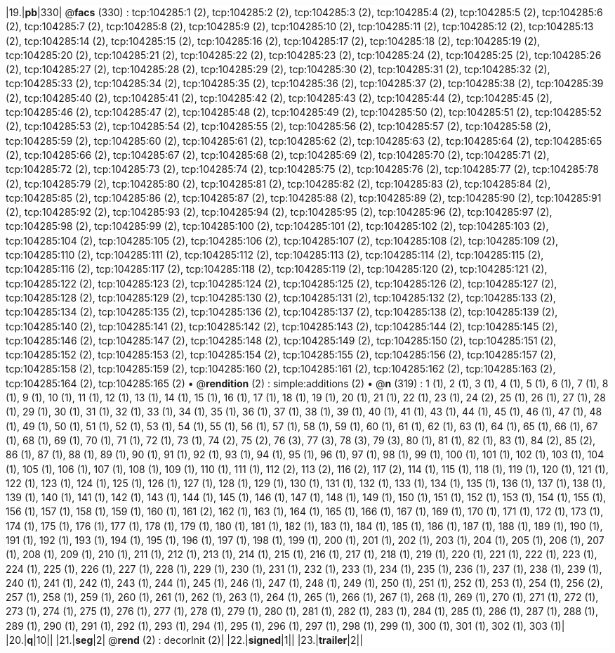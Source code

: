 |19.|__pb__|330| @__facs__ (330) : tcp:104285:1 (2), tcp:104285:2 (2), tcp:104285:3 (2), tcp:104285:4 (2), tcp:104285:5 (2), tcp:104285:6 (2), tcp:104285:7 (2), tcp:104285:8 (2), tcp:104285:9 (2), tcp:104285:10 (2), tcp:104285:11 (2), tcp:104285:12 (2), tcp:104285:13 (2), tcp:104285:14 (2), tcp:104285:15 (2), tcp:104285:16 (2), tcp:104285:17 (2), tcp:104285:18 (2), tcp:104285:19 (2), tcp:104285:20 (2), tcp:104285:21 (2), tcp:104285:22 (2), tcp:104285:23 (2), tcp:104285:24 (2), tcp:104285:25 (2), tcp:104285:26 (2), tcp:104285:27 (2), tcp:104285:28 (2), tcp:104285:29 (2), tcp:104285:30 (2), tcp:104285:31 (2), tcp:104285:32 (2), tcp:104285:33 (2), tcp:104285:34 (2), tcp:104285:35 (2), tcp:104285:36 (2), tcp:104285:37 (2), tcp:104285:38 (2), tcp:104285:39 (2), tcp:104285:40 (2), tcp:104285:41 (2), tcp:104285:42 (2), tcp:104285:43 (2), tcp:104285:44 (2), tcp:104285:45 (2), tcp:104285:46 (2), tcp:104285:47 (2), tcp:104285:48 (2), tcp:104285:49 (2), tcp:104285:50 (2), tcp:104285:51 (2), tcp:104285:52 (2), tcp:104285:53 (2), tcp:104285:54 (2), tcp:104285:55 (2), tcp:104285:56 (2), tcp:104285:57 (2), tcp:104285:58 (2), tcp:104285:59 (2), tcp:104285:60 (2), tcp:104285:61 (2), tcp:104285:62 (2), tcp:104285:63 (2), tcp:104285:64 (2), tcp:104285:65 (2), tcp:104285:66 (2), tcp:104285:67 (2), tcp:104285:68 (2), tcp:104285:69 (2), tcp:104285:70 (2), tcp:104285:71 (2), tcp:104285:72 (2), tcp:104285:73 (2), tcp:104285:74 (2), tcp:104285:75 (2), tcp:104285:76 (2), tcp:104285:77 (2), tcp:104285:78 (2), tcp:104285:79 (2), tcp:104285:80 (2), tcp:104285:81 (2), tcp:104285:82 (2), tcp:104285:83 (2), tcp:104285:84 (2), tcp:104285:85 (2), tcp:104285:86 (2), tcp:104285:87 (2), tcp:104285:88 (2), tcp:104285:89 (2), tcp:104285:90 (2), tcp:104285:91 (2), tcp:104285:92 (2), tcp:104285:93 (2), tcp:104285:94 (2), tcp:104285:95 (2), tcp:104285:96 (2), tcp:104285:97 (2), tcp:104285:98 (2), tcp:104285:99 (2), tcp:104285:100 (2), tcp:104285:101 (2), tcp:104285:102 (2), tcp:104285:103 (2), tcp:104285:104 (2), tcp:104285:105 (2), tcp:104285:106 (2), tcp:104285:107 (2), tcp:104285:108 (2), tcp:104285:109 (2), tcp:104285:110 (2), tcp:104285:111 (2), tcp:104285:112 (2), tcp:104285:113 (2), tcp:104285:114 (2), tcp:104285:115 (2), tcp:104285:116 (2), tcp:104285:117 (2), tcp:104285:118 (2), tcp:104285:119 (2), tcp:104285:120 (2), tcp:104285:121 (2), tcp:104285:122 (2), tcp:104285:123 (2), tcp:104285:124 (2), tcp:104285:125 (2), tcp:104285:126 (2), tcp:104285:127 (2), tcp:104285:128 (2), tcp:104285:129 (2), tcp:104285:130 (2), tcp:104285:131 (2), tcp:104285:132 (2), tcp:104285:133 (2), tcp:104285:134 (2), tcp:104285:135 (2), tcp:104285:136 (2), tcp:104285:137 (2), tcp:104285:138 (2), tcp:104285:139 (2), tcp:104285:140 (2), tcp:104285:141 (2), tcp:104285:142 (2), tcp:104285:143 (2), tcp:104285:144 (2), tcp:104285:145 (2), tcp:104285:146 (2), tcp:104285:147 (2), tcp:104285:148 (2), tcp:104285:149 (2), tcp:104285:150 (2), tcp:104285:151 (2), tcp:104285:152 (2), tcp:104285:153 (2), tcp:104285:154 (2), tcp:104285:155 (2), tcp:104285:156 (2), tcp:104285:157 (2), tcp:104285:158 (2), tcp:104285:159 (2), tcp:104285:160 (2), tcp:104285:161 (2), tcp:104285:162 (2), tcp:104285:163 (2), tcp:104285:164 (2), tcp:104285:165 (2)  •  @__rendition__ (2) : simple:additions (2)  •  @__n__ (319) : 1 (1), 2 (1), 3 (1), 4 (1), 5 (1), 6 (1), 7 (1), 8 (1), 9 (1), 10 (1), 11 (1), 12 (1), 13 (1), 14 (1), 15 (1), 16 (1), 17 (1), 18 (1), 19 (1), 20 (1), 21 (1), 22 (1), 23 (1), 24 (2), 25 (1), 26 (1), 27 (1), 28 (1), 29 (1), 30 (1), 31 (1), 32 (1), 33 (1), 34 (1), 35 (1), 36 (1), 37 (1), 38 (1), 39 (1), 40 (1), 41 (1), 43 (1), 44 (1), 45 (1), 46 (1), 47 (1), 48 (1), 49 (1), 50 (1), 51 (1), 52 (1), 53 (1), 54 (1), 55 (1), 56 (1), 57 (1), 58 (1), 59 (1), 60 (1), 61 (1), 62 (1), 63 (1), 64 (1), 65 (1), 66 (1), 67 (1), 68 (1), 69 (1), 70 (1), 71 (1), 72 (1), 73 (1), 74 (2), 75 (2), 76 (3), 77 (3), 78 (3), 79 (3), 80 (1), 81 (1), 82 (1), 83 (1), 84 (2), 85 (2), 86 (1), 87 (1), 88 (1), 89 (1), 90 (1), 91 (1), 92 (1), 93 (1), 94 (1), 95 (1), 96 (1), 97 (1), 98 (1), 99 (1), 100 (1), 101 (1), 102 (1), 103 (1), 104 (1), 105 (1), 106 (1), 107 (1), 108 (1), 109 (1), 110 (1), 111 (1), 112 (2), 113 (2), 116 (2), 117 (2), 114 (1), 115 (1), 118 (1), 119 (1), 120 (1), 121 (1), 122 (1), 123 (1), 124 (1), 125 (1), 126 (1), 127 (1), 128 (1), 129 (1), 130 (1), 131 (1), 132 (1), 133 (1), 134 (1), 135 (1), 136 (1), 137 (1), 138 (1), 139 (1), 140 (1), 141 (1), 142 (1), 143 (1), 144 (1), 145 (1), 146 (1), 147 (1), 148 (1), 149 (1), 150 (1), 151 (1), 152 (1), 153 (1), 154 (1), 155 (1), 156 (1), 157 (1), 158 (1), 159 (1), 160 (1), 161 (2), 162 (1), 163 (1), 164 (1), 165 (1), 166 (1), 167 (1), 169 (1), 170 (1), 171 (1), 172 (1), 173 (1), 174 (1), 175 (1), 176 (1), 177 (1), 178 (1), 179 (1), 180 (1), 181 (1), 182 (1), 183 (1), 184 (1), 185 (1), 186 (1), 187 (1), 188 (1), 189 (1), 190 (1), 191 (1), 192 (1), 193 (1), 194 (1), 195 (1), 196 (1), 197 (1), 198 (1), 199 (1), 200 (1), 201 (1), 202 (1), 203 (1), 204 (1), 205 (1), 206 (1), 207 (1), 208 (1), 209 (1), 210 (1), 211 (1), 212 (1), 213 (1), 214 (1), 215 (1), 216 (1), 217 (1), 218 (1), 219 (1), 220 (1), 221 (1), 222 (1), 223 (1), 224 (1), 225 (1), 226 (1), 227 (1), 228 (1), 229 (1), 230 (1), 231 (1), 232 (1), 233 (1), 234 (1), 235 (1), 236 (1), 237 (1), 238 (1), 239 (1), 240 (1), 241 (1), 242 (1), 243 (1), 244 (1), 245 (1), 246 (1), 247 (1), 248 (1), 249 (1), 250 (1), 251 (1), 252 (1), 253 (1), 254 (1), 256 (2), 257 (1), 258 (1), 259 (1), 260 (1), 261 (1), 262 (1), 263 (1), 264 (1), 265 (1), 266 (1), 267 (1), 268 (1), 269 (1), 270 (1), 271 (1), 272 (1), 273 (1), 274 (1), 275 (1), 276 (1), 277 (1), 278 (1), 279 (1), 280 (1), 281 (1), 282 (1), 283 (1), 284 (1), 285 (1), 286 (1), 287 (1), 288 (1), 289 (1), 290 (1), 291 (1), 292 (1), 293 (1), 294 (1), 295 (1), 296 (1), 297 (1), 298 (1), 299 (1), 300 (1), 301 (1), 302 (1), 303 (1)|
|20.|__q__|10||
|21.|__seg__|2| @__rend__ (2) : decorInit (2)|
|22.|__signed__|1||
|23.|__trailer__|2||
